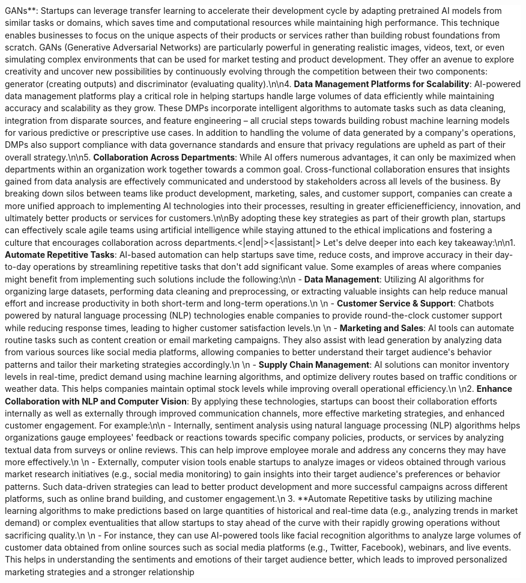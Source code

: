 GANs**: Startups can leverage transfer learning to accelerate their development cycle by adapting pretrained AI models from similar tasks or domains, which saves time and computational resources while maintaining high performance. This technique enables businesses to focus on the unique aspects of their products or services rather than building robust foundations from scratch. GANs (Generative Adversarial Networks) are particularly powerful in generating realistic images, videos, text, or even simulating complex environments that can be used for market testing and product development. They offer an avenue to explore creativity and uncover new possibilities by continuously evolving through the competition between their two components: generator (creating outputs) and discriminator (evaluating quality).\\n\\n4. **Data Management Platforms for Scalability**: AI-powered data management platforms play a critical role in helping startups handle large volumes of data efficiently while maintaining accuracy and scalability as they grow. These DMPs incorporate intelligent algorithms to automate tasks such as data cleaning, integration from disparate sources, and feature engineering – all crucial steps towards building robust machine learning models for various predictive or prescriptive use cases. In addition to handling the volume of data generated by a company\'s operations, DMPs also support compliance with data governance standards and ensure that privacy regulations are upheld as part of their overall strategy.\\n\\n5. **Collaboration Across Departments**: While AI offers numerous advantages, it can only be maximized when departments within an organization work together towards a common goal. Cross-functional collaboration ensures that insights gained from data analysis are effectively communicated and understood by stakeholders across all levels of the business. By breaking down silos between teams like product development, marketing, sales, and customer support, companies can create a more unified approach to implementing AI technologies into their processes, resulting in greater efficienefficiency, innovation, and ultimately better products or services for customers.\\n\\nBy adopting these key strategies as part of their growth plan, startups can effectively scale agile teams using artificial intelligence while staying attuned to the ethical implications and fostering a culture that encourages collaboration across departments.<|end|><|assistant|> Let\'s delve deeper into each key takeaway:\\n\\n1. **Automate Repetitive Tasks**: AI-based automation can help startups save time, reduce costs, and improve accuracy in their day-to-day operations by streamlining repetitive tasks that don\'t add significant value. Some examples of areas where companies might benefit from implementing such solutions include the following:\\n\\n   - **Data Management**: Utilizing AI algorithms for organizing large datasets, performing data cleaning and preprocessing, or extracting valuable insights can help reduce manual effort and increase productivity in both short-term and long-term operations.\\n   \\n   - **Customer Service & Support**: Chatbots powered by natural language processing (NLP) technologies enable companies to provide round-the-clock customer support while reducing response times, leading to higher customer satisfaction levels.\\n   \\n   - **Marketing and Sales**: AI tools can automate routine tasks such as content creation or email marketing campaigns. They also assist with lead generation by analyzing data from various sources like social media platforms, allowing companies to better understand their target audience\'s behavior patterns and tailor their marketing strategies accordingly.\\n   \\n   - **Supply Chain Management**: AI solutions can monitor inventory levels in real-time, predict demand using machine learning algorithms, and optimize delivery routes based on traffic conditions or weather data. This helps companies maintain optimal stock levels while improving overall operational efficiency.\\n   \\n2. **Enhance Collaboration with NLP and Computer Vision**: By applying these technologies, startups can boost their collaboration efforts internally as well as externally through improved communication channels, more effective marketing strategies, and enhanced customer engagement. For example:\\n\\n   - Internally, sentiment analysis using natural language processing (NLP) algorithms helps organizations gauge employees\' feedback or reactions towards specific company policies, products, or services by analyzing textual data from surveys or online reviews. This can help improve employee morale and address any concerns they may have more effectively.\\n   \\n   - Externally, computer vision tools enable startups to analyze images or videos obtained through various market research initiatives (e.g., social media monitoring) to gain insights into their target audience\'s preferences or behavior patterns. Such data-driven strategies can lead to better product development and more successful campaigns across different platforms, such as online brand building, and customer engagement.\\n   3. **Automate Repetitive tasks by utilizing machine learning algorithms to make predictions based on large quantities of historical and real-time data (e.g., analyzing trends in market demand) or complex eventualities that allow startups to stay ahead of the curve with their rapidly growing operations without sacrificing quality.\\n   \\n   - For instance, they can use AI-powered tools like facial recognition algorithms to analyze large volumes of customer data obtained from online sources such as social media platforms (e.g., Twitter, Facebook), webinars, and live events. This helps in understanding the sentiments and emotions of their target audience better, which leads to improved personalized marketing strategies and a stronger relationship